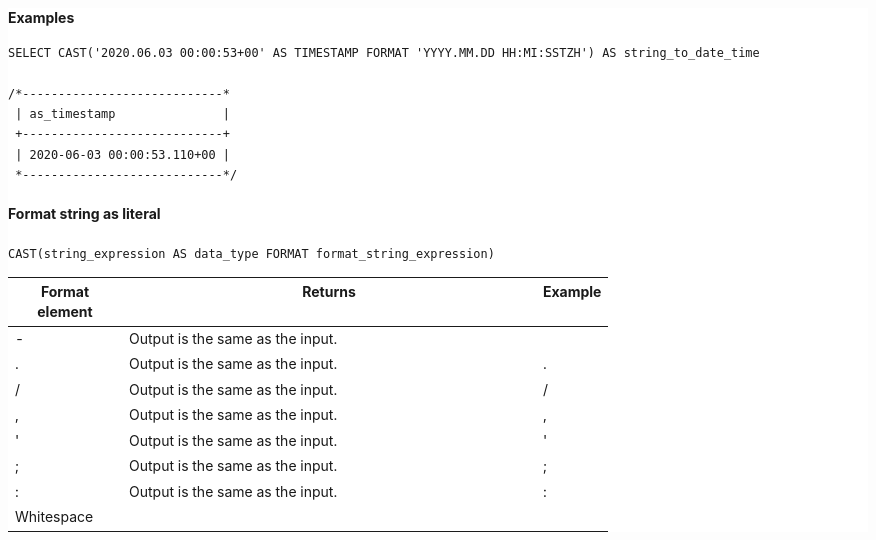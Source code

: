 **Examples**

```zetasql
SELECT CAST('2020.06.03 00:00:53+00' AS TIMESTAMP FORMAT 'YYYY.MM.DD HH:MI:SSTZH') AS string_to_date_time

/*----------------------------*
 | as_timestamp               |
 +----------------------------+
 | 2020-06-03 00:00:53.110+00 |
 *----------------------------*/
```

#### Format string as literal 
<a id="format_string_as_literal"></a>

```zetasql
CAST(string_expression AS data_type FORMAT format_string_expression)
```

<table>
  <thead>
    <tr>
      <th width='100px'>Format element</th>
      <th width='400px'>Returns</th>
      <th>Example</th>
    </tr>
  </thead>
  <tbody>
    <tr>
      <td>-</td>
      <td>Output is the same as the input.</td>
      <td></td>
    </tr>
    <tr>
      <td>.</td>
      <td>Output is the same as the input.</td>
      <td>.</td>
    </tr>
    <tr>
      <td>/</td>
      <td>Output is the same as the input.</td>
      <td>/</td>
    </tr>
    <tr>
      <td>,</td>
      <td>Output is the same as the input.</td>
      <td>,</td>
    </tr>
    <tr>
      <td>'</td>
      <td>Output is the same as the input.</td>
      <td>'</td>
    </tr>
    <tr>
      <td>;</td>
      <td>Output is the same as the input.</td>
      <td>;</td>
    </tr>
    <tr>
      <td>:</td>
      <td>Output is the same as the input.</td>
      <td>:</td>
    </tr>
    <tr>
      <td>Whitespace</td>